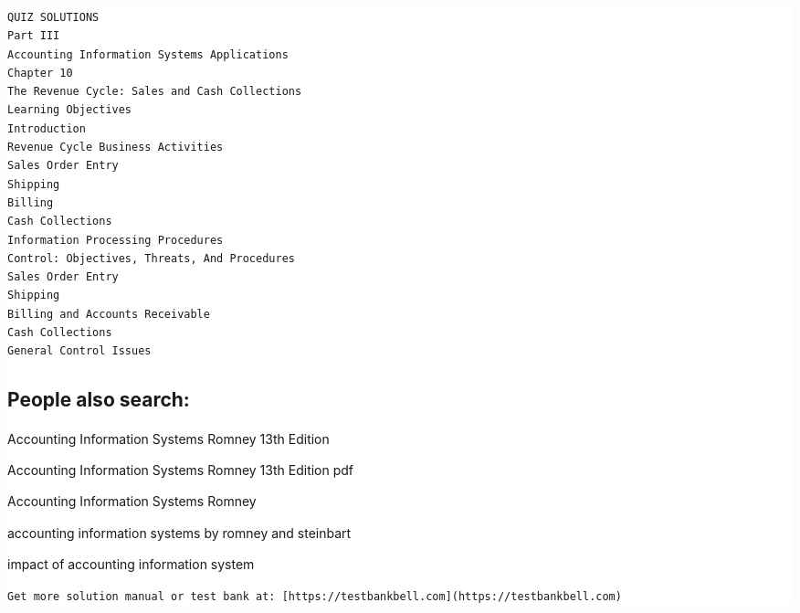```
QUIZ SOLUTIONS
Part III
Accounting Information Systems Applications
Chapter 10
The Revenue Cycle: Sales and Cash Collections
Learning Objectives
Introduction
Revenue Cycle Business Activities
Sales Order Entry
Shipping
Billing
Cash Collections
Information Processing Procedures
Control: Objectives, Threats, And Procedures
Sales Order Entry
Shipping
Billing and Accounts Receivable
Cash Collections
General Control Issues
```

**People also search:**
-----------------------


Accounting Information Systems Romney 13th Edition

Accounting Information Systems Romney 13th Edition pdf

Accounting Information Systems Romney

accounting information systems by romney and steinbart

impact of accounting information system


    Get more solution manual or test bank at: [https://testbankbell.com](https://testbankbell.com)
